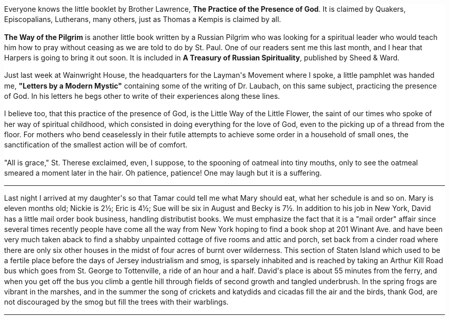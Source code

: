Everyone knows the little booklet by Brother Lawrence, **The Practice of
the Presence of God**. It is claimed by Quakers, Episcopalians,
Lutherans, many others, just as Thomas a Kempis is claimed by all.

**The Way of the Pilgrim** is another little book written by a Russian
Pilgrim who was looking for a spiritual leader who would teach him how
to pray without ceasing as we are told to do by St. Paul. One of our
readers sent me this last month, and I hear that Harpers is going to
bring it out soon. It is included in **A Treasury of Russian
Spirituality**, published by Sheed & Ward.

Just last week at Wainwright House, the headquarters for the Layman's
Movement where I spoke, a little pamphlet was handed me, **"Letters by a
Modern Mystic"** containing some of the writing of Dr. Laubach, on this
same subject, practicing the presence of God. In his letters he begs
other to write of their experiences along these lines.

I believe too, that this practice of the presence of God, is the Little
Way of the Little Flower, the saint of our times who spoke of her way of
spiritual childhood, which consisted in doing everything for the love of
God, even to the picking up of a thread from the floor. For mothers who
bend ceaselessly in their futile attempts to achieve some order in a
household of small ones, the sanctification of the smallest action will
be of comfort.

"All is grace," St. Therese exclaimed, even, I suppose, to the spooning
of oatmeal into tiny mouths, only to see the oatmeal smeared a moment
later in the hair. Oh patience, patience! One may laugh but it is a
suffering.

- - -

Last night I arrived at my daughter's so that Tamar could tell me what
Mary should eat, what her schedule is and so on. Mary is eleven months
old; Nickie is 2½; Eric is 4½; Sue will be six in August and Becky is
7½. In addition to his job in New York, David has a little mail order
book business, handling distributist books. We must emphasize the fact
that it is a "mail order" affair since several times recently people
have come all the way from New York hoping to find a book shop at 201
Winant Ave. and have been very much taken aback to find a shabby
unpainted cottage of five rooms and attic and porch, set back from a
cinder road where there are only six other houses in the midst of four
acres of burnt over wilderness. This section of Staten Island which used
to be a fertile place before the days of Jersey industrialism and smog,
is sparsely inhabited and is reached by taking an Arthur Kill Road bus
which goes from St. George to Tottenville, a ride of an hour and a half.
David's place is about 55 minutes from the ferry, and when you get off
the bus you climb a gentle hill through fields of second growth and
tangled underbrush. In the spring frogs are vibrant in the marshes, and
in the summer the song of crickets and katydids and cicadas fill the air
and the birds, thank God, are not discouraged by the smog but fill the
trees with their warblings.

- - -
